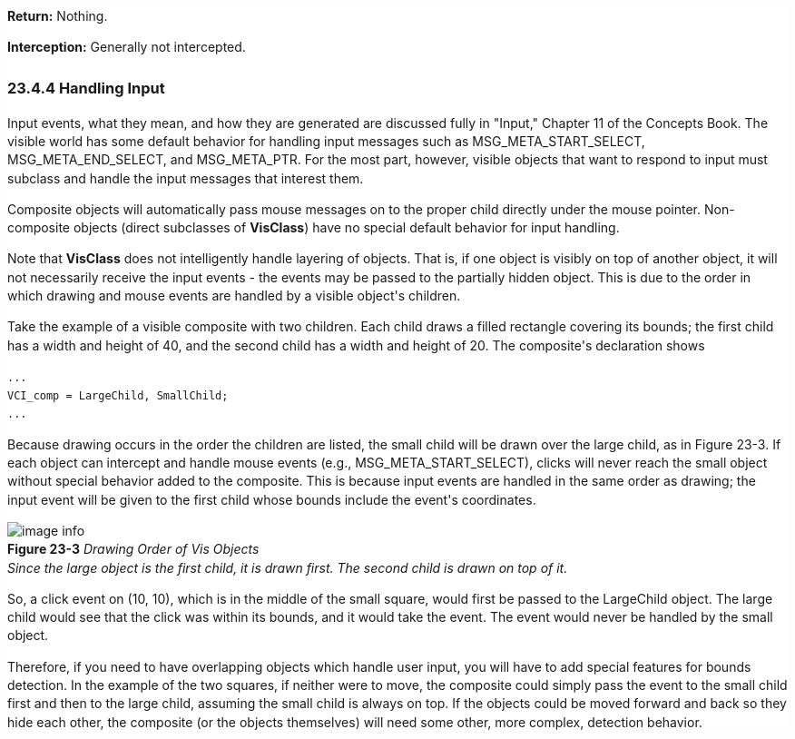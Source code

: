 **Return:** Nothing.

**Interception:** Generally not intercepted.

### 23.4.4 Handling Input
Input events, what they mean, and how they are generated are discussed 
fully in "Input," Chapter 11 of the Concepts Book. The visible world has some 
default behavior for handling input messages such as 
MSG_META_START_SELECT, MSG_META_END_SELECT, and 
MSG_META_PTR. For the most part, however, visible objects that want to 
respond to input must subclass and handle the input messages that interest 
them.

Composite objects will automatically pass mouse messages on to the proper 
child directly under the mouse pointer. Non-composite objects (direct 
subclasses of **VisClass**) have no special default behavior for input handling.

Note that **VisClass** does not intelligently handle layering of objects. That is, 
if one object is visibly on top of another object, it will not necessarily receive 
the input events - the events may be passed to the partially hidden object. 
This is due to the order in which drawing and mouse events are handled by 
a visible object's children.

Take the example of a visible composite with two children. Each child draws 
a filled rectangle covering its bounds; the first child has a width and height 
of 40, and the second child has a width and height of 20. The composite's 
declaration shows

	...
	VCI_comp = LargeChild, SmallChild;
	...

Because drawing occurs in the order the children are listed, the small child 
will be drawn over the large child, as in Figure 23-3. If each object can 
intercept and handle mouse events (e.g., MSG_META_START_SELECT), clicks 
will never reach the small object without special behavior added to the 
composite. This is because input events are handled in the same order as 
drawing; the input event will be given to the first child whose bounds include 
the event's coordinates.

![image info](Figures/Fig23-3.png)  
**Figure 23-3** *Drawing Order of Vis Objects*  
*Since the large object is the first child, it is 
drawn first. The second child is drawn on 
top of it.*

So, a click event on (10, 10), which is in the middle of the small square, would 
first be passed to the LargeChild object. The large child would see that the 
click was within its bounds, and it would take the event. The event would 
never be handled by the small object.

Therefore, if you need to have overlapping objects which handle user input, 
you will have to add special features for bounds detection. In the example of 
the two squares, if neither were to move, the composite could simply pass the 
event to the small child first and then to the large child, assuming the small 
child is always on top. If the objects could be moved forward and back so they 
hide each other, the composite (or the objects themselves) will need some 
other, more complex, detection behavior.
